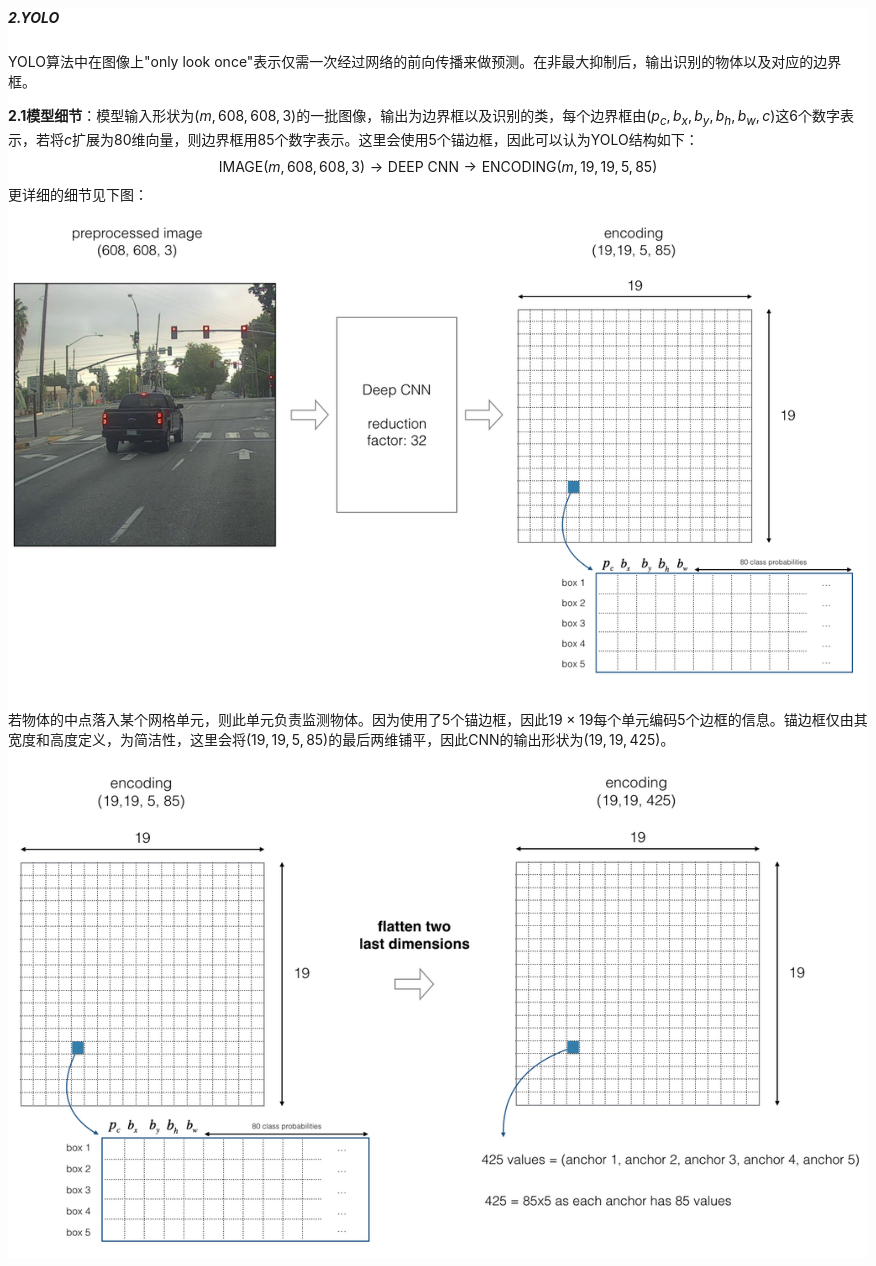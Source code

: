 ##### 2.YOLO

YOLO算法中在图像上"only look once"表示仅需一次经过网络的前向传播来做预测。在非最大抑制后，输出识别的物体以及对应的边界框。

**2.1模型细节**：模型输入形状为$(m,608,608,3)$的一批图像，输出为边界框以及识别的类，每个边界框由$(p_c,b_x,b_y,b_h,b_w,c)$这6个数字表示，若将$c$扩展为80维向量，则边界框用85个数字表示。这里会使用5个锚边框，因此可以认为YOLO结构如下：
$$
\text{IMAGE}(m,608,608,3) \to \text{DEEP CNN} \to \text{ENCODING}(m,19,19,5,85)
$$
更详细的细节见下图：

<img src="figures/architecture.png" />

若物体的中点落入某个网格单元，则此单元负责监测物体。因为使用了5个锚边框，因此$19\times19$每个单元编码5个边框的信息。锚边框仅由其宽度和高度定义，为简洁性，这里会将$(19,19,5,85)$的最后两维铺平，因此CNN的输出形状为$(19,19,425)$。

<img src="figures/flatten.png" />